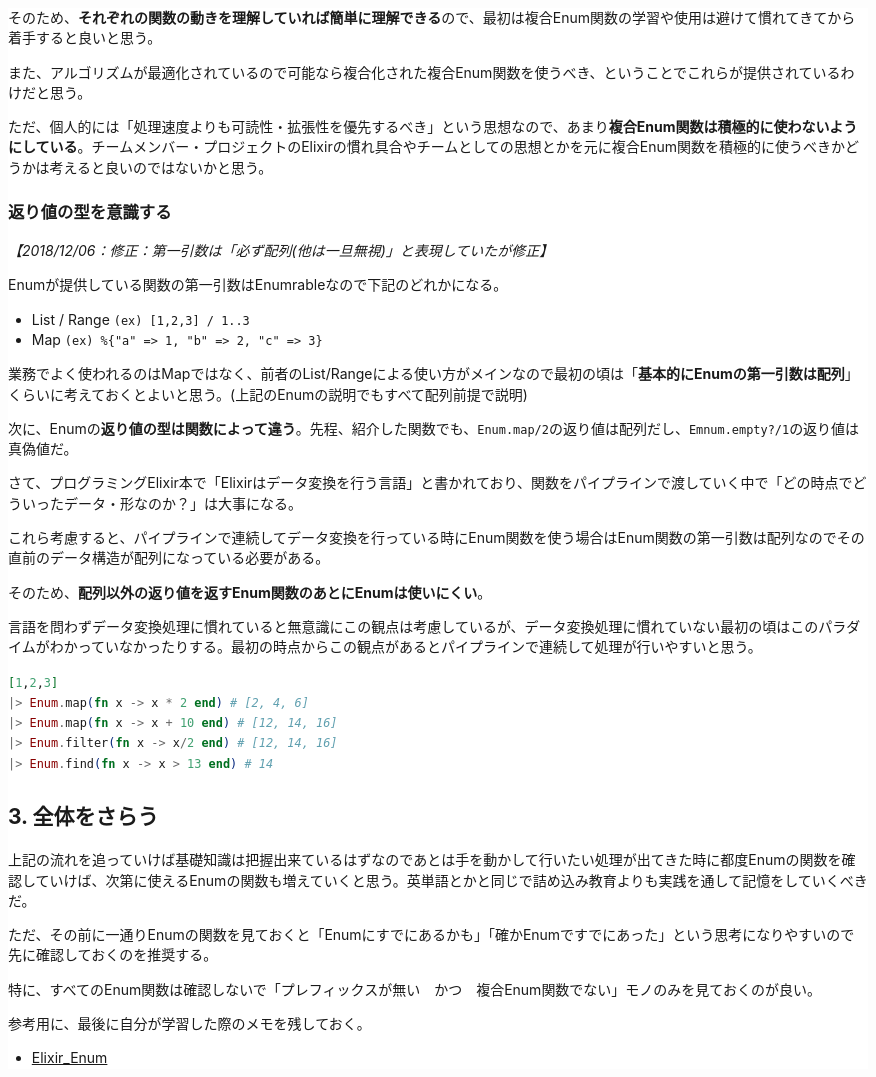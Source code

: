 そのため、**それぞれの関数の動きを理解していれば簡単に理解できる**ので、最初は複合Enum関数の学習や使用は避けて慣れてきてから着手すると良いと思う。

また、アルゴリズムが最適化されているので可能なら複合化された複合Enum関数を使うべき、ということでこれらが提供されているわけだと思う。

ただ、個人的には「処理速度よりも可読性・拡張性を優先するべき」という思想なので、あまり**複合Enum関数は積極的に使わないようにしている**。チームメンバー・プロジェクトのElixirの慣れ具合やチームとしての思想とかを元に複合Enum関数を積極的に使うべきかどうかは考えると良いのではないかと思う。


### 返り値の型を意識する

*【2018/12/06：修正：第一引数は「必ず配列(他は一旦無視)」と表現していたが修正】*

Enumが提供している関数の第一引数はEnumrableなので下記のどれかになる。

- List / Range `(ex) [1,2,3] / 1..3`
- Map `(ex) %{"a" => 1, "b" => 2, "c" => 3}`

業務でよく使われるのはMapではなく、前者のList/Rangeによる使い方がメインなので最初の頃は「**基本的にEnumの第一引数は配列**」くらいに考えておくとよいと思う。(上記のEnumの説明でもすべて配列前提で説明)

次に、Enumの**返り値の型は関数によって違う**。先程、紹介した関数でも、`Enum.map/2`の返り値は配列だし、`Emnum.empty?/1`の返り値は真偽値だ。

さて、プログラミングElixir本で「Elixirはデータ変換を行う言語」と書かれており、関数をパイプラインで渡していく中で「どの時点でどういったデータ・形なのか？」は大事になる。

これら考慮すると、パイプラインで連続してデータ変換を行っている時にEnum関数を使う場合はEnum関数の第一引数は配列なのでその直前のデータ構造が配列になっている必要がある。

そのため、**配列以外の返り値を返すEnum関数のあとにEnumは使いにくい**。

言語を問わずデータ変換処理に慣れていると無意識にこの観点は考慮しているが、データ変換処理に慣れていない最初の頃はこのパラダイムがわかっていなかったりする。最初の時点からこの観点があるとパイプラインで連続して処理が行いやすいと思う。

```elixir
[1,2,3]
|> Enum.map(fn x -> x * 2 end) # [2, 4, 6]
|> Enum.map(fn x -> x + 10 end) # [12, 14, 16]
|> Enum.filter(fn x -> x/2 end) # [12, 14, 16]
|> Enum.find(fn x -> x > 13 end) # 14
```

## 3. 全体をさらう

上記の流れを追っていけば基礎知識は把握出来ているはずなのであとは手を動かして行いたい処理が出てきた時に都度Enumの関数を確認していけば、次第に使えるEnumの関数も増えていくと思う。英単語とかと同じで詰め込み教育よりも実践を通して記憶をしていくべきだ。

ただ、その前に一通りEnumの関数を見ておくと「Enumにすでにあるかも」「確かEnumですでにあった」という思考になりやすいので先に確認しておくのを推奨する。

特に、すべてのEnum関数は確認しないで「プレフィックスが無い　かつ　複合Enum関数でない」モノのみを見ておくのが良い。

参考用に、最後に自分が学習した際のメモを残しておく。

<div><iframe
  src="https://docs.google.com/spreadsheets/d/e/2PACX-1vTB77NHbT2IrUgVu_ZMlL7CeAokxous_MUfjeh-LFTmmdoAX9ym-kg6MObpSicnCnXNRR1NwSe2nXxR/pubhtml?gid=0&amp;single=true&amp;widget=true&amp;headers=false"
  style="width: 100%;height: 400px">
  </iframe>
</div>

- [Elixir_Enum](https://docs.google.com/spreadsheets/d/1CFguVecOeffXtByb2xNGwo-it0WUqxApXzQG4qr4o4s/edit?usp=sharing)

